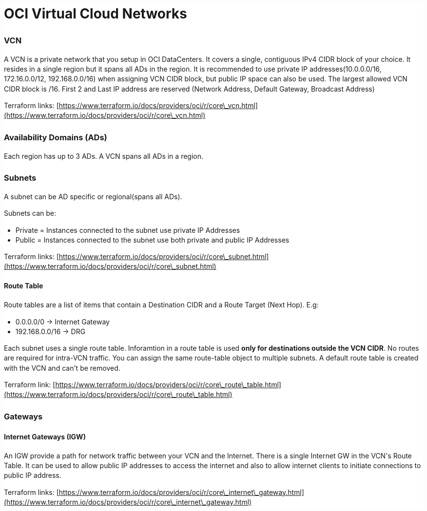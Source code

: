 # OCI Virtual Cloud Networks

### VCN

A VCN is a private network that you setup in OCI DataCenters. It covers a single, contiguous IPv4 CIDR block of your choice. It resides in a single region but it spans all ADs in the region. It is recommended to use private IP addresses(10.0.0.0/16, 172.16.0.0/12, 192.168.0.0/16) when assigning VCN CIDR block, but public IP space can also be used. The largest allowed VCN CIDR block is /16. First 2 and Last IP address are reserved (Network Address, Default Gateway, Broadcast Address)

Terraform links: [https://www.terraform.io/docs/providers/oci/r/core\_vcn.html](https://www.terraform.io/docs/providers/oci/r/core\_vcn.html)

### Availability Domains (ADs)

Each region has up to 3 ADs. A VCN spans all ADs in a region.

### Subnets

A subnet can be AD specific or regional(spans all ADs).

Subnets can be:

* Private = Instances connected to the subnet use private IP Addresses
* Public = Instances connected to the subnet use both private and public IP Addresses

Terraform links: [https://www.terraform.io/docs/providers/oci/r/core\_subnet.html](https://www.terraform.io/docs/providers/oci/r/core\_subnet.html)

#### Route Table

Route tables are a list of items that contain a Destination CIDR and a Route Target (Next Hop). E.g:

* 0.0.0.0/0 -> Internet Gateway
* 192.168.0.0/16 -> DRG

Each subnet uses a single route table. Inforamtion in a route table is used **only for destinations outside the VCN CIDR**. No routes are required for intra-VCN traffic. You can assign the same route-table object to multiple subnets. A default route table is created with the VCN and can't be removed.

Terraform link: [https://www.terraform.io/docs/providers/oci/r/core\_route\_table.html](https://www.terraform.io/docs/providers/oci/r/core\_route\_table.html)

### Gateways

#### Internet Gateways (IGW)

An IGW provide a path for network traffic between your VCN and the Internet. There is a single Internet GW in the VCN's Route Table. It can be used to allow public IP addresses to access the internet and also to allow internet clients to initiate connections to public IP address.

Terraform links: [https://www.terraform.io/docs/providers/oci/r/core\_internet\_gateway.html](https://www.terraform.io/docs/providers/oci/r/core\_internet\_gateway.html)
